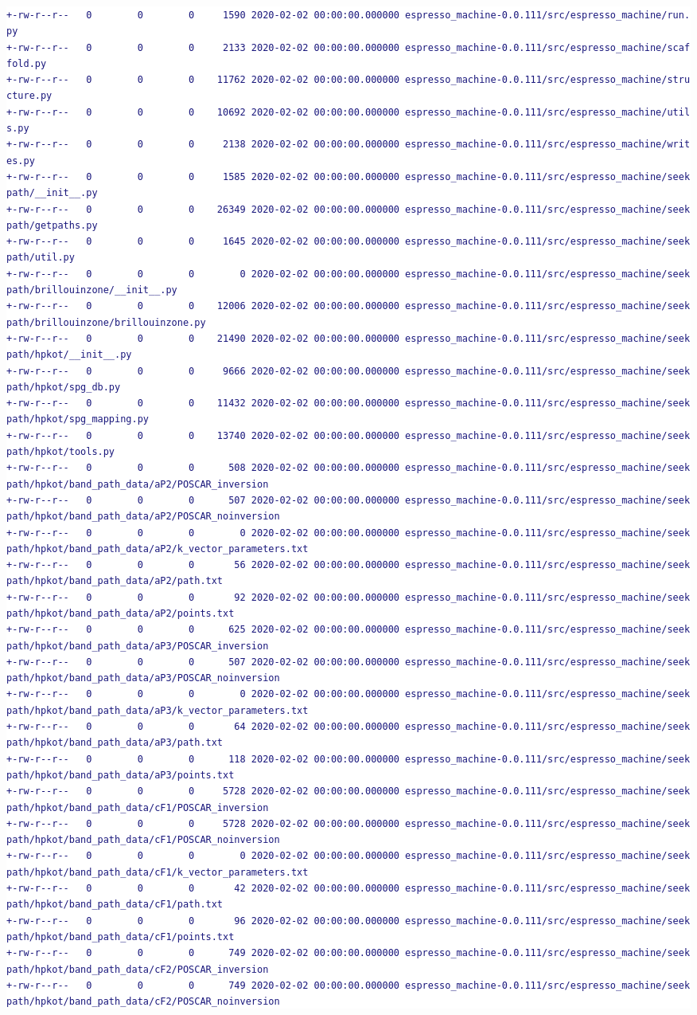 ```diff
+-rw-r--r--   0        0        0     1590 2020-02-02 00:00:00.000000 espresso_machine-0.0.111/src/espresso_machine/run.py
+-rw-r--r--   0        0        0     2133 2020-02-02 00:00:00.000000 espresso_machine-0.0.111/src/espresso_machine/scaffold.py
+-rw-r--r--   0        0        0    11762 2020-02-02 00:00:00.000000 espresso_machine-0.0.111/src/espresso_machine/structure.py
+-rw-r--r--   0        0        0    10692 2020-02-02 00:00:00.000000 espresso_machine-0.0.111/src/espresso_machine/utils.py
+-rw-r--r--   0        0        0     2138 2020-02-02 00:00:00.000000 espresso_machine-0.0.111/src/espresso_machine/writes.py
+-rw-r--r--   0        0        0     1585 2020-02-02 00:00:00.000000 espresso_machine-0.0.111/src/espresso_machine/seekpath/__init__.py
+-rw-r--r--   0        0        0    26349 2020-02-02 00:00:00.000000 espresso_machine-0.0.111/src/espresso_machine/seekpath/getpaths.py
+-rw-r--r--   0        0        0     1645 2020-02-02 00:00:00.000000 espresso_machine-0.0.111/src/espresso_machine/seekpath/util.py
+-rw-r--r--   0        0        0        0 2020-02-02 00:00:00.000000 espresso_machine-0.0.111/src/espresso_machine/seekpath/brillouinzone/__init__.py
+-rw-r--r--   0        0        0    12006 2020-02-02 00:00:00.000000 espresso_machine-0.0.111/src/espresso_machine/seekpath/brillouinzone/brillouinzone.py
+-rw-r--r--   0        0        0    21490 2020-02-02 00:00:00.000000 espresso_machine-0.0.111/src/espresso_machine/seekpath/hpkot/__init__.py
+-rw-r--r--   0        0        0     9666 2020-02-02 00:00:00.000000 espresso_machine-0.0.111/src/espresso_machine/seekpath/hpkot/spg_db.py
+-rw-r--r--   0        0        0    11432 2020-02-02 00:00:00.000000 espresso_machine-0.0.111/src/espresso_machine/seekpath/hpkot/spg_mapping.py
+-rw-r--r--   0        0        0    13740 2020-02-02 00:00:00.000000 espresso_machine-0.0.111/src/espresso_machine/seekpath/hpkot/tools.py
+-rw-r--r--   0        0        0      508 2020-02-02 00:00:00.000000 espresso_machine-0.0.111/src/espresso_machine/seekpath/hpkot/band_path_data/aP2/POSCAR_inversion
+-rw-r--r--   0        0        0      507 2020-02-02 00:00:00.000000 espresso_machine-0.0.111/src/espresso_machine/seekpath/hpkot/band_path_data/aP2/POSCAR_noinversion
+-rw-r--r--   0        0        0        0 2020-02-02 00:00:00.000000 espresso_machine-0.0.111/src/espresso_machine/seekpath/hpkot/band_path_data/aP2/k_vector_parameters.txt
+-rw-r--r--   0        0        0       56 2020-02-02 00:00:00.000000 espresso_machine-0.0.111/src/espresso_machine/seekpath/hpkot/band_path_data/aP2/path.txt
+-rw-r--r--   0        0        0       92 2020-02-02 00:00:00.000000 espresso_machine-0.0.111/src/espresso_machine/seekpath/hpkot/band_path_data/aP2/points.txt
+-rw-r--r--   0        0        0      625 2020-02-02 00:00:00.000000 espresso_machine-0.0.111/src/espresso_machine/seekpath/hpkot/band_path_data/aP3/POSCAR_inversion
+-rw-r--r--   0        0        0      507 2020-02-02 00:00:00.000000 espresso_machine-0.0.111/src/espresso_machine/seekpath/hpkot/band_path_data/aP3/POSCAR_noinversion
+-rw-r--r--   0        0        0        0 2020-02-02 00:00:00.000000 espresso_machine-0.0.111/src/espresso_machine/seekpath/hpkot/band_path_data/aP3/k_vector_parameters.txt
+-rw-r--r--   0        0        0       64 2020-02-02 00:00:00.000000 espresso_machine-0.0.111/src/espresso_machine/seekpath/hpkot/band_path_data/aP3/path.txt
+-rw-r--r--   0        0        0      118 2020-02-02 00:00:00.000000 espresso_machine-0.0.111/src/espresso_machine/seekpath/hpkot/band_path_data/aP3/points.txt
+-rw-r--r--   0        0        0     5728 2020-02-02 00:00:00.000000 espresso_machine-0.0.111/src/espresso_machine/seekpath/hpkot/band_path_data/cF1/POSCAR_inversion
+-rw-r--r--   0        0        0     5728 2020-02-02 00:00:00.000000 espresso_machine-0.0.111/src/espresso_machine/seekpath/hpkot/band_path_data/cF1/POSCAR_noinversion
+-rw-r--r--   0        0        0        0 2020-02-02 00:00:00.000000 espresso_machine-0.0.111/src/espresso_machine/seekpath/hpkot/band_path_data/cF1/k_vector_parameters.txt
+-rw-r--r--   0        0        0       42 2020-02-02 00:00:00.000000 espresso_machine-0.0.111/src/espresso_machine/seekpath/hpkot/band_path_data/cF1/path.txt
+-rw-r--r--   0        0        0       96 2020-02-02 00:00:00.000000 espresso_machine-0.0.111/src/espresso_machine/seekpath/hpkot/band_path_data/cF1/points.txt
+-rw-r--r--   0        0        0      749 2020-02-02 00:00:00.000000 espresso_machine-0.0.111/src/espresso_machine/seekpath/hpkot/band_path_data/cF2/POSCAR_inversion
+-rw-r--r--   0        0        0      749 2020-02-02 00:00:00.000000 espresso_machine-0.0.111/src/espresso_machine/seekpath/hpkot/band_path_data/cF2/POSCAR_noinversion
```